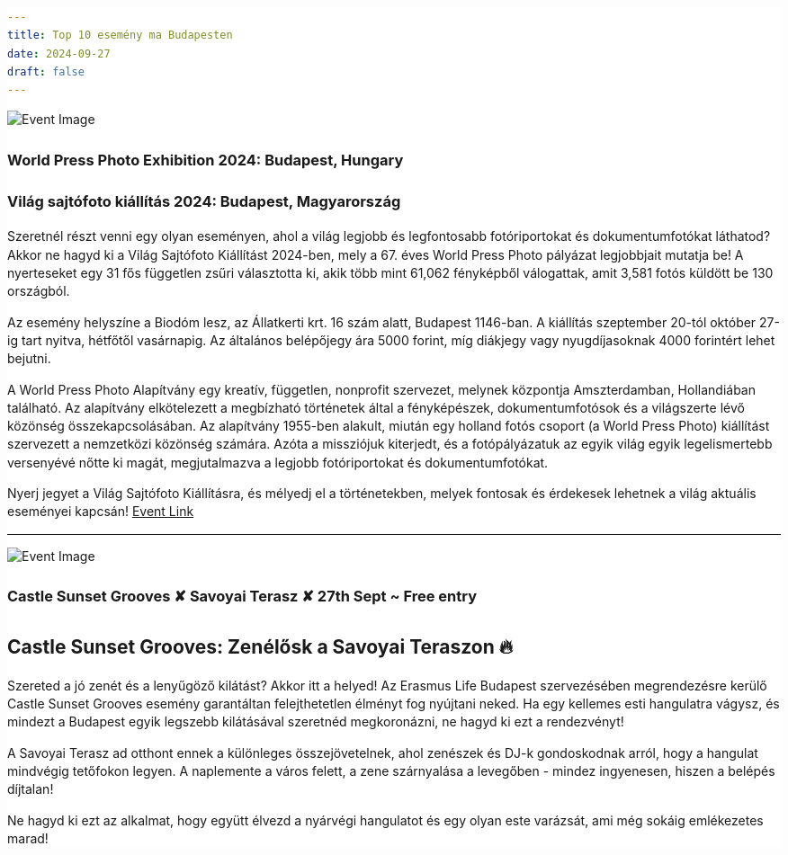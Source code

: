 ```yaml
---
title: Top 10 esemény ma Budapesten
date: 2024-09-27
draft: false
---
```


![Event Image](https://scontent-cdg4-2.xx.fbcdn.net/v/t39.30808-6/453234887_1079768283519067_8224867178223583682_n.jpg?stp=dst-jpg_s960x960&_nc_cat=101&ccb=1-7&_nc_sid=75d36f&_nc_ohc=wyWWjIx2BREQ7kNvgFitr_C&_nc_ht=scontent-cdg4-2.xx&_nc_gid=AYjUkPOUDZZE1gL01ki4IHW&oh=00_AYDFNq_qHwwta5xV8fvCKgrM6fKra1JtVssExnzQD6VNsQ&oe=66FBE890)

 ### World Press Photo Exhibition 2024: Budapest, Hungary

### Világ sajtófoto kiállítás 2024: Budapest, Magyarország

Szeretnél részt venni egy olyan eseményen, ahol a világ legjobb és legfontosabb fotóriportokat és dokumentumfotókat láthatod? Akkor ne hagyd ki a Világ Sajtófoto Kiállítást 2024-ben, mely a 67. éves World Press Photo pályázat legjobbjait mutatja be! A nyerteseket egy 31 fős független zsűri választotta ki, akik több mint 61,062 fényképből válogattak, amit 3,581 fotós küldött be 130 országból.

Az esemény helyszíne a Biodóm lesz, az Állatkerti krt. 16 szám alatt, Budapest 1146-ban. A kiállítás szeptember 20-tól október 27-ig tart nyitva, hétfőtől vasárnapig. Az általános belépőjegy ára 5000 forint, míg diákjegy vagy nyugdíjasoknak 4000 forintért lehet bejutni.

A World Press Photo Alapítvány egy kreatív, független, nonprofit szervezet, melynek központja Amszterdamban, Hollandiában található. Az alapítvány elkötelezett a megbízható történetek által a fényképészek, dokumentumfotósok és a világszerte lévő közönség összekapcsolásában. Az alapítvány 1955-ben alakult, miután egy holland fotós csoport (a World Press Photo) kiállítást szervezett a nemzetközi közönség számára. Azóta a missziójuk kiterjedt, és a fotópályázatuk az egyik világ egyik legelismertebb versenyévé nőtte ki magát, megjutalmazva a legjobb fotóriportokat és dokumentumfotókat.

Nyerj jegyet a Világ Sajtófoto Kiállításra, és mélyedj el a történetekben, melyek fontosak és érdekesek lehetnek a világ aktuális eseményei kapcsán!
[Event Link](https://facebook.com/events/496137739483301)

---
![Event Image](https://scontent-cdg4-1.xx.fbcdn.net/v/t39.30808-6/459047969_913456674149909_667045357893096367_n.jpg?stp=dst-jpg_s960x960&_nc_cat=105&ccb=1-7&_nc_sid=75d36f&_nc_ohc=M6BNH4BXfaUQ7kNvgFYalFb&_nc_ht=scontent-cdg4-1.xx&_nc_gid=AAyV66ZWQyPxQHan0DFMNtS&oh=00_AYAXk46cRYCgQRbCshmup3Wg33qQDHIQZbSc2L3J6uB9eA&oe=66FC0414)

 ### Castle Sunset Grooves ✘ Savoyai Terasz ✘ 27th Sept ~ Free entry

## Castle Sunset Grooves: Zenélősk a Savoyai Teraszon 🔥

Szereted a jó zenét és a lenyűgöző kilátást? Akkor itt a helyed! Az Erasmus Life Budapest szervezésében megrendezésre kerülő Castle Sunset Grooves esemény garantáltan felejthetetlen élményt fog nyújtani neked. Ha egy kellemes esti hangulatra vágysz, és mindezt a Budapest egyik legszebb kilátásával szeretnéd megkoronázni, ne hagyd ki ezt a rendezvényt!

A Savoyai Terasz ad otthont ennek a különleges összejövetelnek, ahol zenészek és DJ-k gondoskodnak arról, hogy a hangulat mindvégig tetőfokon legyen. A naplemente a város felett, a zene szárnyalása a levegőben - mindez ingyenesen, hiszen a belépés díjtalan! 

Ne hagyd ki ezt az alkalmat, hogy együtt élvezd a nyárvégi hangulatot és egy olyan este varázsát, ami még sokáig emlékezetes marad!
